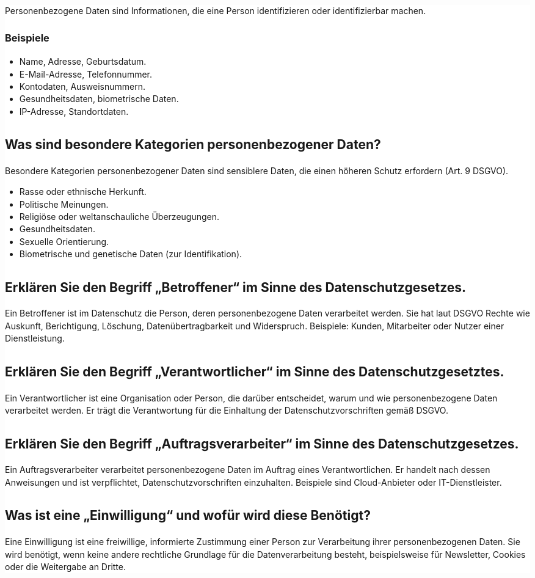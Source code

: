 Personenbezogene Daten sind Informationen, die eine Person identifizieren oder identifizierbar machen.

### Beispiele
- Name, Adresse, Geburtsdatum.
- E-Mail-Adresse, Telefonnummer.
- Kontodaten, Ausweisnummern.
- Gesundheitsdaten, biometrische Daten.
- IP-Adresse, Standortdaten.

## **Was sind besondere Kategorien personenbezogener Daten?**
  
Besondere Kategorien personenbezogener Daten sind sensiblere Daten, die einen höheren Schutz erfordern (Art. 9 DSGVO).

- Rasse oder ethnische Herkunft.
- Politische Meinungen.
- Religiöse oder weltanschauliche Überzeugungen.
- Gesundheitsdaten.
- Sexuelle Orientierung.
- Biometrische und genetische Daten (zur Identifikation).

## **Erklären Sie den Begriff „Betroffener“ im Sinne des Datenschutzgesetzes.**

Ein Betroffener ist im Datenschutz die Person, deren personenbezogene Daten verarbeitet werden. Sie hat laut DSGVO Rechte wie Auskunft, Berichtigung, Löschung, Datenübertragbarkeit und Widerspruch. Beispiele: Kunden, Mitarbeiter oder Nutzer einer Dienstleistung.

## **Erklären Sie den Begriff „Verantwortlicher“ im Sinne des Datenschutzgesetztes.**

Ein Verantwortlicher ist eine Organisation oder Person, die darüber entscheidet, warum und wie personenbezogene Daten verarbeitet werden. Er trägt die Verantwortung für die Einhaltung der Datenschutzvorschriften gemäß DSGVO.

## **Erklären Sie den Begriff „Auftragsverarbeiter“ im Sinne des Datenschutzgesetzes.**

Ein Auftragsverarbeiter verarbeitet personenbezogene Daten im Auftrag eines Verantwortlichen. Er handelt nach dessen Anweisungen und ist verpflichtet, Datenschutzvorschriften einzuhalten. Beispiele sind Cloud-Anbieter oder IT-Dienstleister.

## **Was ist eine „Einwilligung“ und wofür wird diese Benötigt?**

Eine Einwilligung ist eine freiwillige, informierte Zustimmung einer Person zur Verarbeitung ihrer personenbezogenen Daten. Sie wird benötigt, wenn keine andere rechtliche Grundlage für die Datenverarbeitung besteht, beispielsweise für Newsletter, Cookies oder die Weitergabe an Dritte.
